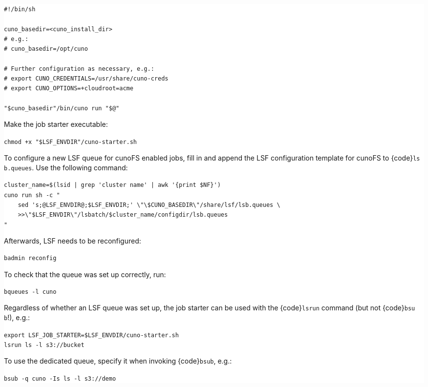 ```shell
#!/bin/sh

cuno_basedir=<cuno_install_dir>
# e.g.:
# cuno_basedir=/opt/cuno

# Further configuration as necessary, e.g.:
# export CUNO_CREDENTIALS=/usr/share/cuno-creds
# export CUNO_OPTIONS=+cloudroot=acme

"$cuno_basedir"/bin/cuno run "$@"
```

Make the job starter executable:

```console
chmod +x "$LSF_ENVDIR"/cuno-starter.sh
```

To configure a new LSF queue for cunoFS enabled jobs, fill in and append the LSF configuration template for cunoFS to {code}`lsb.queues`.
Use the following command:

```
cluster_name=$(lsid | grep 'cluster name' | awk '{print $NF}')
cuno run sh -c "
    sed 's;@LSF_ENVDIR@;$LSF_ENVDIR;' \"\$CUNO_BASEDIR\"/share/lsf/lsb.queues \
    >>\"$LSF_ENVDIR\"/lsbatch/$cluster_name/configdir/lsb.queues
"
```

Afterwards, LSF needs to be reconfigured:

```
badmin reconfig
```

To check that the queue was set up correctly, run:

```
bqueues -l cuno
```

Regardless of whether an LSF queue was set up, the job starter can be used with the {code}`lsrun` command (but not {code}`bsub`!), e.g.:

```console
export LSF_JOB_STARTER=$LSF_ENVDIR/cuno-starter.sh
lsrun ls -l s3://bucket
```

To use the dedicated queue, specify it when invoking {code}`bsub`, e.g.:

```console
bsub -q cuno -Is ls -l s3://demo
```

[singularity]: https://sylabs.io
